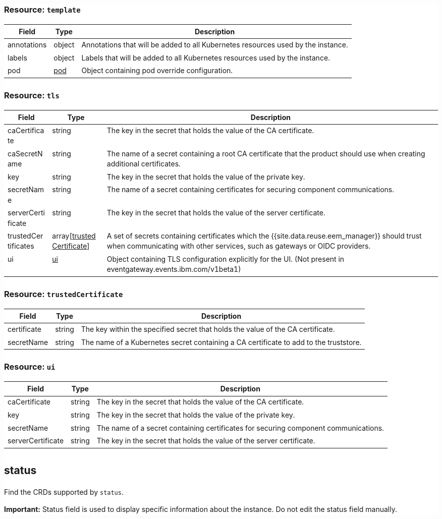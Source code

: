 ### Resource: `template`

| Field | Type | Description |
| ----------- | ----------- | ----------- |
| annotations | object | Annotations that will be added to all Kubernetes resources used by the instance. |
| labels | object | Labels that will be added to all Kubernetes resources used by the instance. |
| pod | [pod](#resource-pod) | Object containing pod override configuration. |

### Resource: `tls`

| Field | Type | Description |
| ----------- | ----------- | ----------- |
| caCertificate | string | The key in the secret that holds the value of the CA certificate. |
| caSecretName | string | The name of a secret containing a root CA certificate that the product should use when creating additional certificates. |
| key | string | The key in the secret that holds the value of the private key. |
| secretName | string | The name of a secret containing certificates for securing component communications. |
| serverCertificate | string | The key in the secret that holds the value of the server certificate. |
| trustedCertificates | array[[trustedCertificate](#resource-trustedcertificate)] | A set of secrets containing certificates which the {{site.data.reuse.eem_manager}} should trust when communicating with other services, such as gateways or OIDC providers. |
| ui | [ui](#resource-ui) | Object containing TLS configuration explicitly for the UI. (Not present in eventgateway.events.ibm.com/v1beta1) |

### Resource: `trustedCertificate`

| Field | Type | Description |
| ----------- | ----------- | ----------- |
| certificate | string | The key within the specified secret that holds the value of the CA certificate. |
| secretName | string | The name of a Kubernetes secret containing a CA certificate to add to the truststore. |

### Resource: `ui`

| Field | Type | Description |
| ----------- | ----------- | ----------- |
| caCertificate | string | The key in the secret that holds the value of the CA certificate. |
| key | string | The key in the secret that holds the value of the private key. |
| secretName | string | The name of a secret containing certificates for securing component communications. |
| serverCertificate | string | The key in the secret that holds the value of the server certificate. |

## status

Find the CRDs supported by `status`.

**Important:** Status field is used to display specific information about the instance. Do not edit the status field manually.
